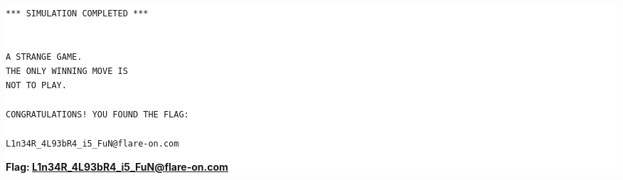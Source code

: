     *** SIMULATION COMPLETED ***


    A STRANGE GAME.
    THE ONLY WINNING MOVE IS
    NOT TO PLAY.

    CONGRATULATIONS! YOU FOUND THE FLAG:

    L1n34R_4L93bR4_i5_FuN@flare-on.com



**Flag: L1n34R_4L93bR4_i5_FuN@flare-on.com**





